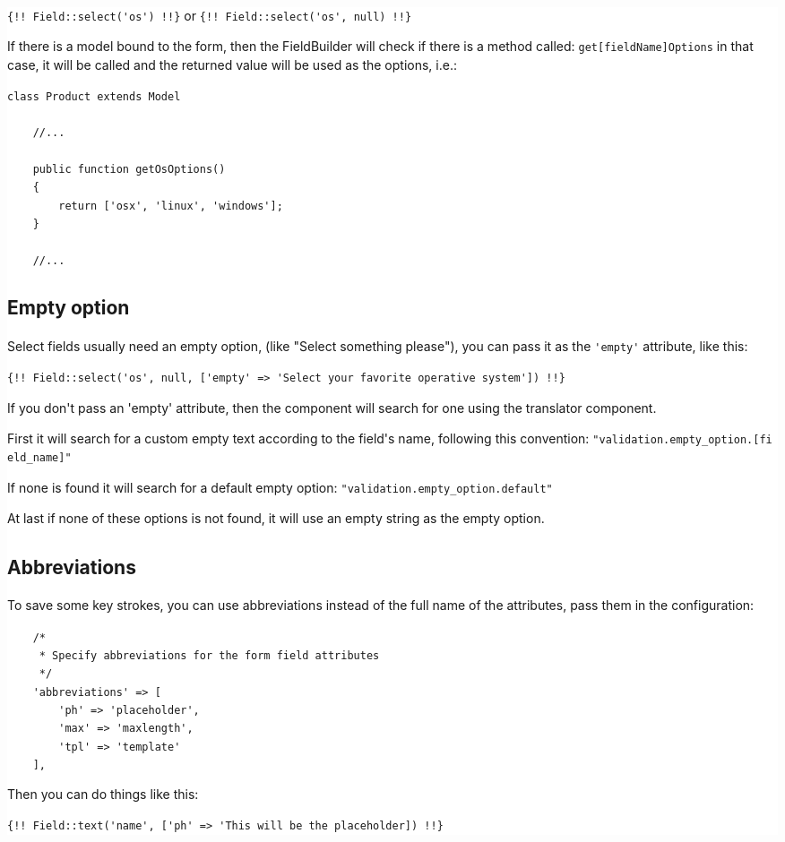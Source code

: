 `{!! Field::select('os') !!}` or `{!! Field::select('os', null) !!}`

If there is a model bound to the form, then the FieldBuilder will check if there is a method called: `get[fieldName]Options` in that case, it will be called and the returned value will be used as the options, i.e.:

```
class Product extends Model 

    //...
    
    public function getOsOptions()
    {
        return ['osx', 'linux', 'windows'];
    }
    
    //...
```

## Empty option

Select fields usually need an empty option, (like "Select something please"), you can pass it as the `'empty'` attribute, like this:

`{!! Field::select('os', null, ['empty' => 'Select your favorite operative system']) !!}`

If you don't pass an 'empty' attribute, then the component will search for one using the translator component.

First it will search for a custom empty text according to the field's name, following this convention: `"validation.empty_option.[field_name]"`

If none is found it will search for a default empty option: `"validation.empty_option.default"`

At last if none of these options is not found, it will use an empty string as the empty option.

## Abbreviations

To save some key strokes, you can use abbreviations instead of the full name of the attributes, pass them in the configuration: 

```
    /*
     * Specify abbreviations for the form field attributes
     */
    'abbreviations' => [
        'ph' => 'placeholder',
        'max' => 'maxlength',
        'tpl' => 'template'
    ],
```

Then you can do things like this:

`{!! Field::text('name', ['ph' => 'This will be the placeholder]) !!}`
